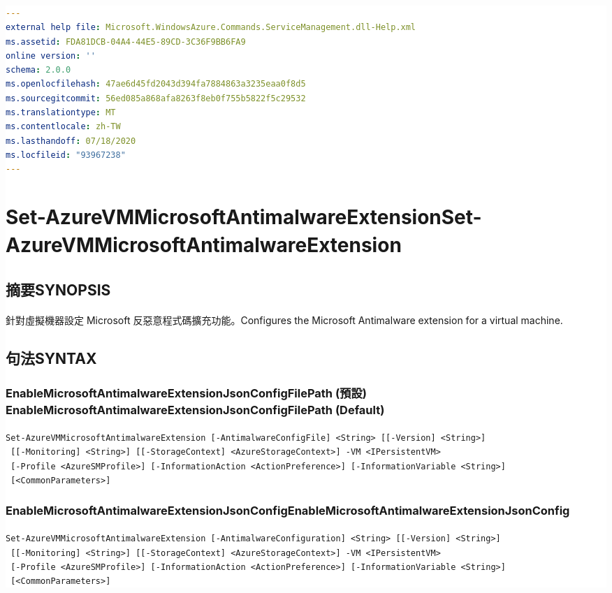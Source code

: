 ```yaml
---
external help file: Microsoft.WindowsAzure.Commands.ServiceManagement.dll-Help.xml
ms.assetid: FDA81DCB-04A4-44E5-89CD-3C36F9BB6FA9
online version: ''
schema: 2.0.0
ms.openlocfilehash: 47ae6d45fd2043d394fa7884863a3235eaa0f8d5
ms.sourcegitcommit: 56ed085a868afa8263f8eb0f755b5822f5c29532
ms.translationtype: MT
ms.contentlocale: zh-TW
ms.lasthandoff: 07/18/2020
ms.locfileid: "93967238"
---
```

# <span data-ttu-id="dc6e0-101">Set-AzureVMMicrosoftAntimalwareExtension</span><span class="sxs-lookup"><span data-stu-id="dc6e0-101">Set-AzureVMMicrosoftAntimalwareExtension</span></span>

## <span data-ttu-id="dc6e0-102">摘要</span><span class="sxs-lookup"><span data-stu-id="dc6e0-102">SYNOPSIS</span></span>
<span data-ttu-id="dc6e0-103">針對虛擬機器設定 Microsoft 反惡意程式碼擴充功能。</span><span class="sxs-lookup"><span data-stu-id="dc6e0-103">Configures the Microsoft Antimalware extension for a virtual machine.</span></span>

## <span data-ttu-id="dc6e0-104">句法</span><span class="sxs-lookup"><span data-stu-id="dc6e0-104">SYNTAX</span></span>

### <span data-ttu-id="dc6e0-105">EnableMicrosoftAntimalwareExtensionJsonConfigFilePath (預設) </span><span class="sxs-lookup"><span data-stu-id="dc6e0-105">EnableMicrosoftAntimalwareExtensionJsonConfigFilePath (Default)</span></span>
```
Set-AzureVMMicrosoftAntimalwareExtension [-AntimalwareConfigFile] <String> [[-Version] <String>]
 [[-Monitoring] <String>] [[-StorageContext] <AzureStorageContext>] -VM <IPersistentVM>
 [-Profile <AzureSMProfile>] [-InformationAction <ActionPreference>] [-InformationVariable <String>]
 [<CommonParameters>]
```

### <span data-ttu-id="dc6e0-106">EnableMicrosoftAntimalwareExtensionJsonConfig</span><span class="sxs-lookup"><span data-stu-id="dc6e0-106">EnableMicrosoftAntimalwareExtensionJsonConfig</span></span>
```
Set-AzureVMMicrosoftAntimalwareExtension [-AntimalwareConfiguration] <String> [[-Version] <String>]
 [[-Monitoring] <String>] [[-StorageContext] <AzureStorageContext>] -VM <IPersistentVM>
 [-Profile <AzureSMProfile>] [-InformationAction <ActionPreference>] [-InformationVariable <String>]
 [<CommonParameters>]
```

